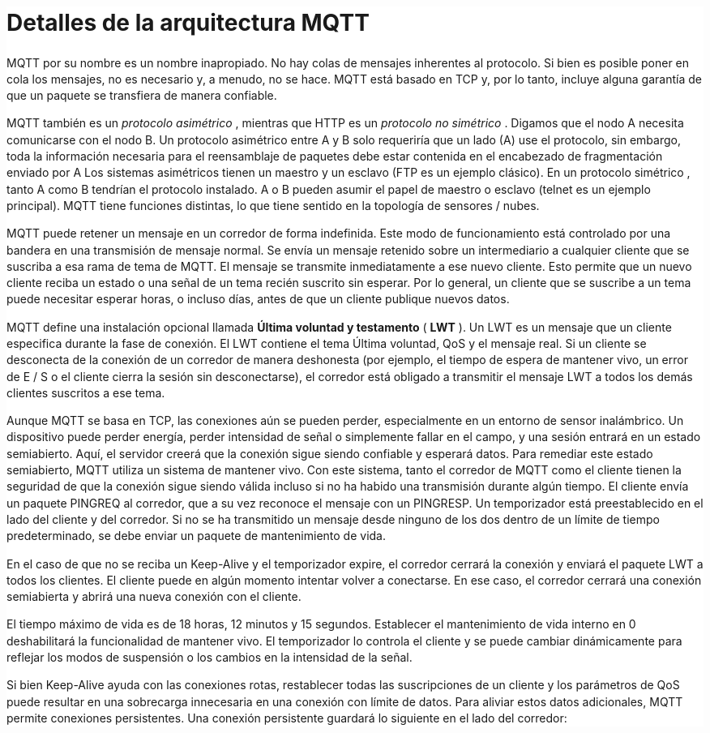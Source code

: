 # Detalles de la arquitectura MQTT

MQTT por su nombre es un nombre inapropiado. No hay colas de mensajes inherentes al protocolo. Si bien es posible poner en cola los mensajes, no es necesario y, a menudo, no se hace. MQTT está basado en TCP y, por lo tanto, incluye alguna garantía de que un paquete se transfiera de manera confiable. 

MQTT también es un *protocolo asimétrico* , mientras que HTTP es un *protocolo no simétrico* . Digamos que el nodo A necesita comunicarse con el nodo B. Un protocolo asimétrico entre A y B solo requeriría que un lado (A) use el protocolo, sin embargo, toda la información necesaria para el reensamblaje de paquetes debe estar contenida en el encabezado de fragmentación enviado por A Los sistemas asimétricos tienen un maestro y un esclavo (FTP es un ejemplo clásico). En un protocolo simétrico , tanto A como B tendrían el protocolo instalado. A o B pueden asumir el papel de maestro o esclavo (telnet es un ejemplo principal). MQTT tiene funciones distintas, lo que tiene sentido en la topología de sensores / nubes.

MQTT puede retener un mensaje en un corredor de forma indefinida. Este modo de funcionamiento está controlado por una bandera en una transmisión de mensaje normal. Se envía un mensaje retenido sobre un intermediario a cualquier cliente que se suscriba a esa rama de tema de MQTT. El mensaje se transmite inmediatamente a ese nuevo cliente. Esto permite que un nuevo cliente reciba un estado o una señal de un tema recién suscrito sin esperar. Por lo general, un cliente que se suscribe a un tema puede necesitar esperar horas, o incluso días, antes de que un cliente publique nuevos datos. 

MQTT define una instalación opcional llamada **Última voluntad y testamento** ( **LWT** ). Un LWT es un mensaje que un cliente especifica durante la fase de conexión. El LWT contiene el tema Última voluntad, QoS y el mensaje real. Si un cliente se desconecta de la conexión de un corredor de manera deshonesta (por ejemplo, el tiempo de espera de mantener vivo, un error de E / S o el cliente cierra la sesión sin desconectarse), el corredor está obligado a transmitir el mensaje LWT a todos los demás clientes suscritos a ese tema. 

Aunque MQTT se basa en TCP, las conexiones aún se pueden perder, especialmente en un entorno de sensor inalámbrico. Un dispositivo puede perder energía, perder intensidad de señal o simplemente fallar en el campo, y una sesión entrará en un estado semiabierto. Aquí, el servidor creerá que la conexión sigue siendo confiable y esperará datos. Para remediar este estado semiabierto, MQTT utiliza un sistema de mantener vivo. Con este sistema, tanto el corredor de MQTT como el cliente tienen la seguridad de que la conexión sigue siendo válida incluso si no ha habido una transmisión durante algún tiempo. El cliente envía un paquete PINGREQ al corredor, que a su vez reconoce el mensaje con un PINGRESP. Un temporizador está preestablecido en el lado del cliente y del corredor. Si no se ha transmitido un mensaje desde ninguno de los dos dentro de un límite de tiempo predeterminado, se debe enviar un paquete de mantenimiento de vida.

En el caso de que no se reciba un Keep-Alive y el temporizador expire, el corredor cerrará la conexión y enviará el paquete LWT a todos los clientes. El cliente puede en algún momento intentar volver a conectarse. En ese caso, el corredor cerrará una conexión semiabierta y abrirá una nueva conexión con el cliente.

El tiempo máximo de vida es de 18 horas, 12 minutos y 15 segundos. Establecer el mantenimiento de vida interno en 0 deshabilitará la funcionalidad de mantener vivo. El temporizador lo controla el cliente y se puede cambiar dinámicamente para reflejar los modos de suspensión o los cambios en la intensidad de la señal.

Si bien Keep-Alive ayuda con las conexiones rotas, restablecer todas las suscripciones de un cliente y los parámetros de QoS puede resultar en una sobrecarga innecesaria en una conexión con límite de datos. Para aliviar estos datos adicionales, MQTT permite conexiones persistentes. Una conexión persistente guardará lo siguiente en el lado del corredor:
